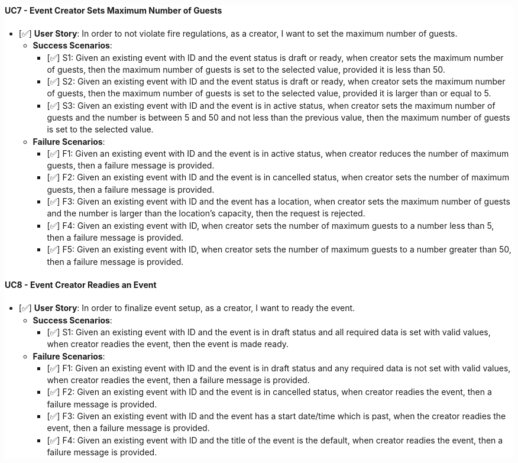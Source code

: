 #### UC7 - Event Creator Sets Maximum Number of Guests

- [✅] **User Story**: In order to not violate fire regulations, as a creator, I want to set the maximum number of
  guests.
    - **Success Scenarios**:
        - [✅] S1: Given an existing event with ID and the event status is draft or ready, when creator sets the maximum
          number of guests, then the maximum number of guests is set to the selected value, provided it is less than 50.
        - [✅] S2: Given an existing event with ID and the event status is draft or ready, when creator sets the maximum
          number of guests, then the maximum number of guests is set to the selected value, provided it is larger than
          or equal to 5.
        - [✅] S3: Given an existing event with ID and the event is in active status, when creator sets the maximum
          number of guests and the number is between 5 and 50 and not less than the previous value, then the maximum
          number of guests is set to the selected value.
    - **Failure Scenarios**:
        - [✅] F1: Given an existing event with ID and the event is in active status, when creator reduces the number of
          maximum guests, then a failure message is provided.
        - [✅] F2: Given an existing event with ID and the event is in cancelled status, when creator sets the number of
          maximum guests, then a failure message is provided.
        - [✅] F3: Given an existing event with ID and the event has a location, when creator sets the maximum number of
          guests and the number is larger than the location’s capacity, then the request is rejected.
        - [✅] F4: Given an existing event with ID, when creator sets the number of maximum guests to a number less than
          5, then a failure message is provided.
        - [✅] F5: Given an existing event with ID, when creator sets the number of maximum guests to a number greater
          than 50, then a failure message is provided.

#### UC8 - Event Creator Readies an Event

- [✅] **User Story**: In order to finalize event setup, as a creator, I want to ready the event.
    - **Success Scenarios**:
        - [✅] S1: Given an existing event with ID and the event is in draft status and all required data is set with
          valid values, when creator readies the event, then the event is made ready.
    - **Failure Scenarios**:
        - [✅] F1: Given an existing event with ID and the event is in draft status and any required data is not set with
          valid values, when creator readies the event, then a failure message is provided.
        - [✅] F2: Given an existing event with ID and the event is in cancelled status, when creator readies the event,
          then a failure message is provided.
        - [✅] F3: Given an existing event with ID and the event has a start date/time which is past, when the creator
          readies the event, then a failure message is provided.
        - [✅] F4: Given an existing event with ID and the title of the event is the default, when creator readies the
          event, then a failure message is provided.
